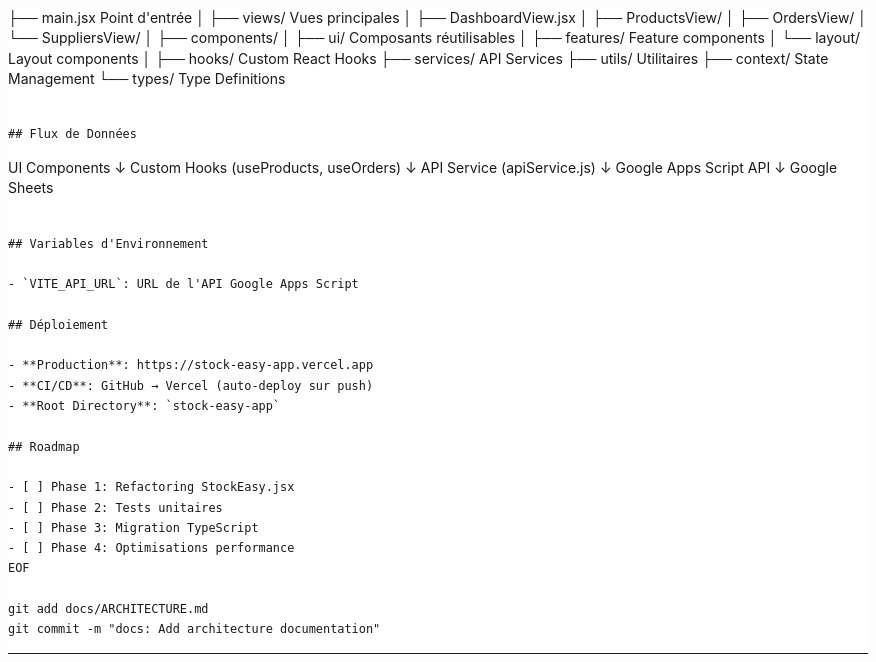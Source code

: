 ├── main.jsx                   Point d'entrée
│
├── views/                     Vues principales
│   ├── DashboardView.jsx
│   ├── ProductsView/
│   ├── OrdersView/
│   └── SuppliersView/
│
├── components/
│   ├── ui/                    Composants réutilisables
│   ├── features/              Feature components
│   └── layout/                Layout components
│
├── hooks/                     Custom React Hooks
├── services/                  API Services
├── utils/                     Utilitaires
├── context/                   State Management
└── types/                     Type Definitions
```

## Flux de Données

```
UI Components
    ↓
Custom Hooks (useProducts, useOrders)
    ↓
API Service (apiService.js)
    ↓
Google Apps Script API
    ↓
Google Sheets
```

## Variables d'Environnement

- `VITE_API_URL`: URL de l'API Google Apps Script

## Déploiement

- **Production**: https://stock-easy-app.vercel.app
- **CI/CD**: GitHub → Vercel (auto-deploy sur push)
- **Root Directory**: `stock-easy-app`

## Roadmap

- [ ] Phase 1: Refactoring StockEasy.jsx
- [ ] Phase 2: Tests unitaires
- [ ] Phase 3: Migration TypeScript
- [ ] Phase 4: Optimisations performance
EOF

git add docs/ARCHITECTURE.md
git commit -m "docs: Add architecture documentation"
```

---